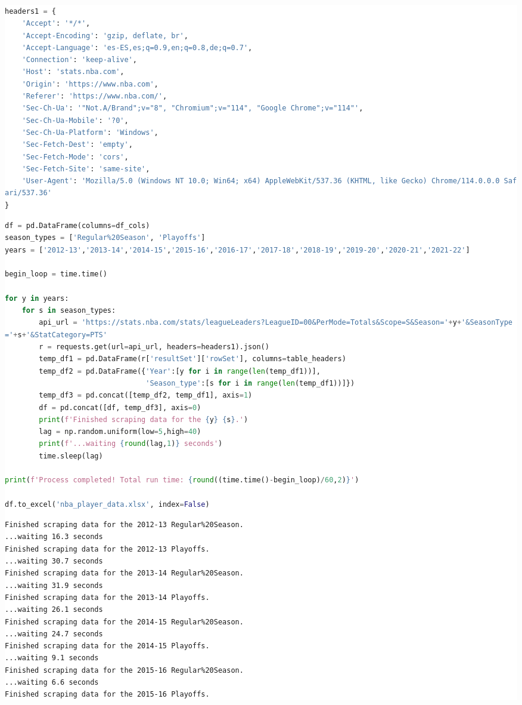 


```python
headers1 = {
    'Accept': '*/*',
    'Accept-Encoding': 'gzip, deflate, br',
    'Accept-Language': 'es-ES,es;q=0.9,en;q=0.8,de;q=0.7',
    'Connection': 'keep-alive',
    'Host': 'stats.nba.com',
    'Origin': 'https://www.nba.com',
    'Referer': 'https://www.nba.com/',
    'Sec-Ch-Ua': '"Not.A/Brand";v="8", "Chromium";v="114", "Google Chrome";v="114"',
    'Sec-Ch-Ua-Mobile': '?0',
    'Sec-Ch-Ua-Platform': 'Windows',
    'Sec-Fetch-Dest': 'empty',
    'Sec-Fetch-Mode': 'cors',
    'Sec-Fetch-Site': 'same-site',
    'User-Agent': 'Mozilla/5.0 (Windows NT 10.0; Win64; x64) AppleWebKit/537.36 (KHTML, like Gecko) Chrome/114.0.0.0 Safari/537.36'
}
```


```python
df = pd.DataFrame(columns=df_cols)
season_types = ['Regular%20Season', 'Playoffs']
years = ['2012-13','2013-14','2014-15','2015-16','2016-17','2017-18','2018-19','2019-20','2020-21','2021-22']

begin_loop = time.time()

for y in years:
    for s in season_types:
        api_url = 'https://stats.nba.com/stats/leagueLeaders?LeagueID=00&PerMode=Totals&Scope=S&Season='+y+'&SeasonType='+s+'&StatCategory=PTS'
        r = requests.get(url=api_url, headers=headers1).json()
        temp_df1 = pd.DataFrame(r['resultSet']['rowSet'], columns=table_headers)
        temp_df2 = pd.DataFrame({'Year':[y for i in range(len(temp_df1))],
                                 'Season_type':[s for i in range(len(temp_df1))]})
        temp_df3 = pd.concat([temp_df2, temp_df1], axis=1)
        df = pd.concat([df, temp_df3], axis=0)
        print(f'Finished scraping data for the {y} {s}.')
        lag = np.random.uniform(low=5,high=40)
        print(f'...waiting {round(lag,1)} seconds')
        time.sleep(lag)

print(f'Process completed! Total run time: {round((time.time()-begin_loop)/60,2)}')
                                            
df.to_excel('nba_player_data.xlsx', index=False)
```

    Finished scraping data for the 2012-13 Regular%20Season.
    ...waiting 16.3 seconds
    Finished scraping data for the 2012-13 Playoffs.
    ...waiting 30.7 seconds
    Finished scraping data for the 2013-14 Regular%20Season.
    ...waiting 31.9 seconds
    Finished scraping data for the 2013-14 Playoffs.
    ...waiting 26.1 seconds
    Finished scraping data for the 2014-15 Regular%20Season.
    ...waiting 24.7 seconds
    Finished scraping data for the 2014-15 Playoffs.
    ...waiting 9.1 seconds
    Finished scraping data for the 2015-16 Regular%20Season.
    ...waiting 6.6 seconds
    Finished scraping data for the 2015-16 Playoffs.